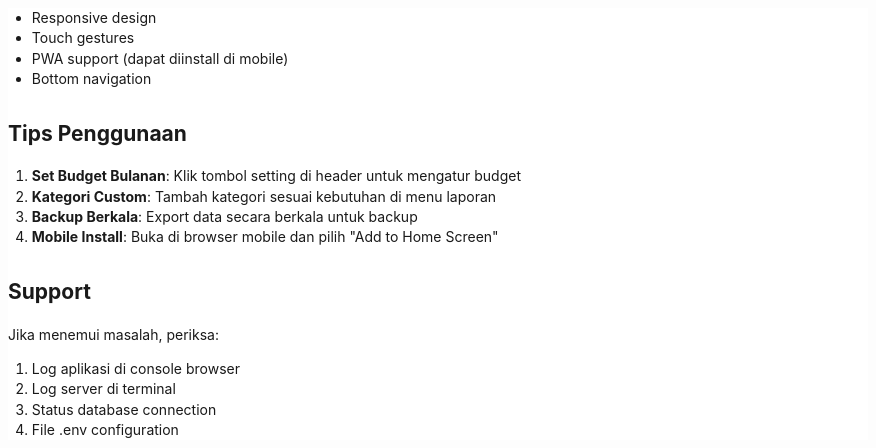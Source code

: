 - Responsive design
- Touch gestures
- PWA support (dapat diinstall di mobile)
- Bottom navigation

## Tips Penggunaan

1. **Set Budget Bulanan**: Klik tombol setting di header untuk mengatur budget
2. **Kategori Custom**: Tambah kategori sesuai kebutuhan di menu laporan
3. **Backup Berkala**: Export data secara berkala untuk backup
4. **Mobile Install**: Buka di browser mobile dan pilih "Add to Home Screen"

## Support

Jika menemui masalah, periksa:

1. Log aplikasi di console browser
2. Log server di terminal
3. Status database connection
4. File .env configuration
